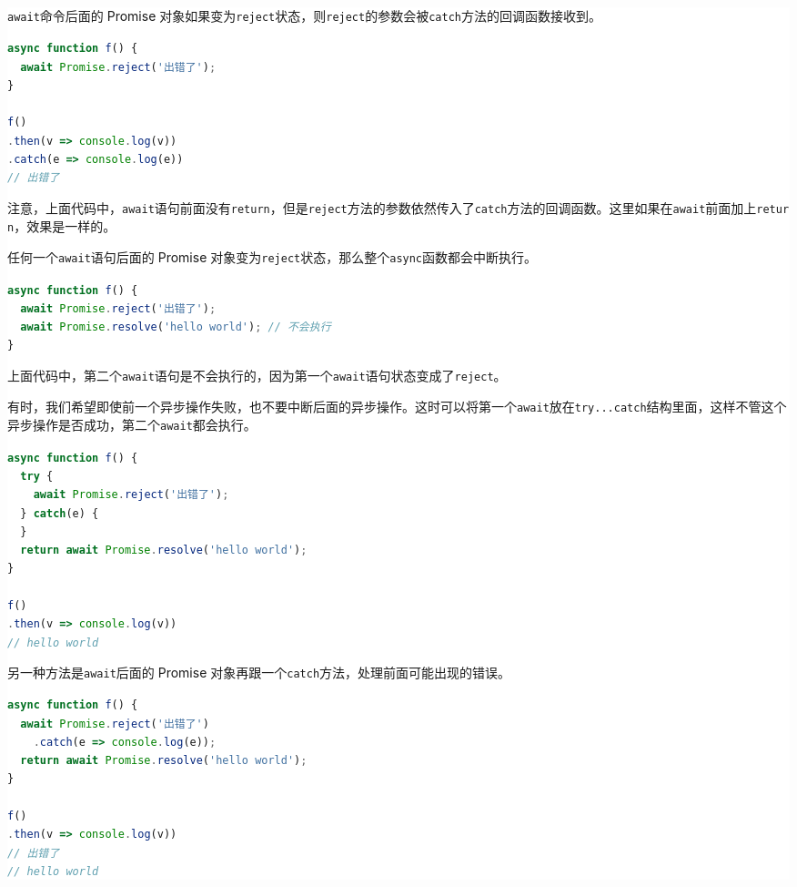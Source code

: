 ```js
```

`await`命令后面的 Promise 对象如果变为`reject`状态，则`reject`的参数会被`catch`方法的回调函数接收到。

```js
async function f() {
  await Promise.reject('出错了');
}

f()
.then(v => console.log(v))
.catch(e => console.log(e))
// 出错了
```

注意，上面代码中，`await`语句前面没有`return`，但是`reject`方法的参数依然传入了`catch`方法的回调函数。这里如果在`await`前面加上`return`，效果是一样的。

任何一个`await`语句后面的 Promise 对象变为`reject`状态，那么整个`async`函数都会中断执行。

```js
async function f() {
  await Promise.reject('出错了');
  await Promise.resolve('hello world'); // 不会执行
}
```

上面代码中，第二个`await`语句是不会执行的，因为第一个`await`语句状态变成了`reject`。

有时，我们希望即使前一个异步操作失败，也不要中断后面的异步操作。这时可以将第一个`await`放在`try...catch`结构里面，这样不管这个异步操作是否成功，第二个`await`都会执行。

```js
async function f() {
  try {
    await Promise.reject('出错了');
  } catch(e) {
  }
  return await Promise.resolve('hello world');
}

f()
.then(v => console.log(v))
// hello world
```

另一种方法是`await`后面的 Promise 对象再跟一个`catch`方法，处理前面可能出现的错误。

```js
async function f() {
  await Promise.reject('出错了')
    .catch(e => console.log(e));
  return await Promise.resolve('hello world');
}

f()
.then(v => console.log(v))
// 出错了
// hello world
```
